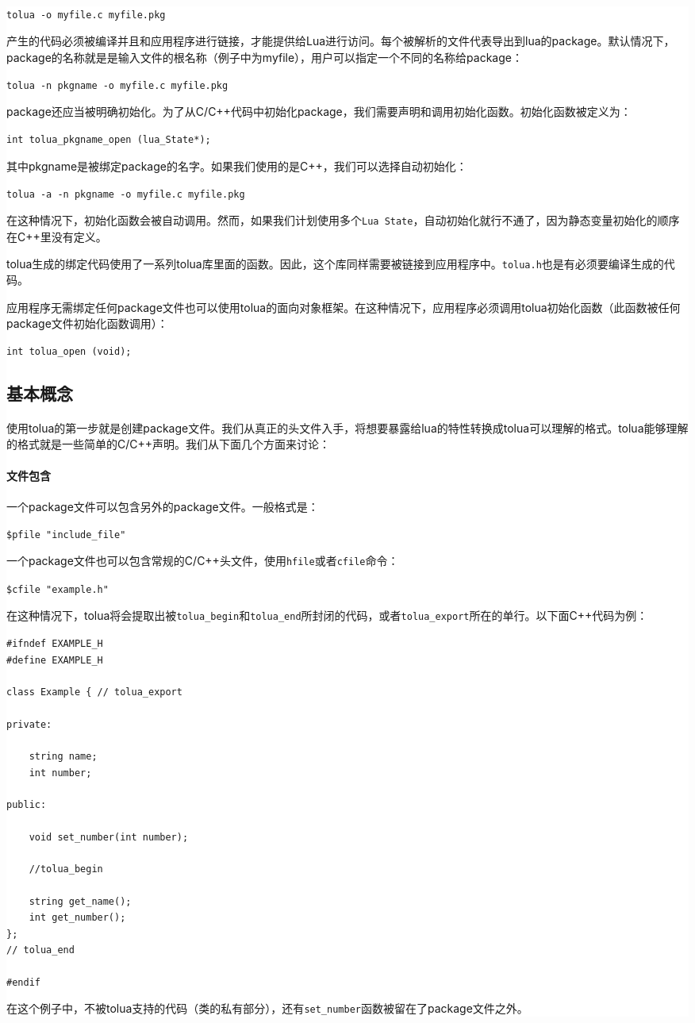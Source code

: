 `tolua -o myfile.c myfile.pkg`
 
产生的代码必须被编译并且和应用程序进行链接，才能提供给Lua进行访问。每个被解析的文件代表导出到lua的package。默认情况下，package的名称就是是输入文件的根名称（例子中为myfile），用户可以指定一个不同的名称给package：
 
`tolua -n pkgname -o myfile.c myfile.pkg`
 
package还应当被明确初始化。为了从C/C++代码中初始化package，我们需要声明和调用初始化函数。初始化函数被定义为：
 
`int tolua_pkgname_open (lua_State*);`

其中pkgname是被绑定package的名字。如果我们使用的是C++，我们可以选择自动初始化：
 
`tolua -a -n pkgname -o myfile.c myfile.pkg`
 
在这种情况下，初始化函数会被自动调用。然而，如果我们计划使用多个`Lua State`，自动初始化就行不通了，因为静态变量初始化的顺序在C++里没有定义。


tolua生成的绑定代码使用了一系列tolua库里面的函数。因此，这个库同样需要被链接到应用程序中。`tolua.h`也是有必须要编译生成的代码。

应用程序无需绑定任何package文件也可以使用tolua的面向对象框架。在这种情况下，应用程序必须调用tolua初始化函数（此函数被任何package文件初始化函数调用）：
 
`int tolua_open (void);`

## 基本概念

使用tolua的第一步就是创建package文件。我们从真正的头文件入手，将想要暴露给lua的特性转换成tolua可以理解的格式。tolua能够理解的格式就是一些简单的C/C++声明。我们从下面几个方面来讨论：

#### 文件包含

一个package文件可以包含另外的package文件。一般格式是：

`$pfile "include_file"`

一个package文件也可以包含常规的C/C++头文件，使用`hfile`或者`cfile`命令：

`$cfile "example.h"`

在这种情况下，tolua将会提取出被`tolua_begin`和`tolua_end`所封闭的代码，或者`tolua_export`所在的单行。以下面C++代码为例：

```
#ifndef EXAMPLE_H
#define EXAMPLE_H

class Example { // tolua_export

private:

	string name;
	int number;

public:

	void set_number(int number);

	//tolua_begin

	string get_name();
	int get_number();
};
// tolua_end

#endif

```
在这个例子中，不被tolua支持的代码（类的私有部分），还有`set_number`函数被留在了package文件之外。
